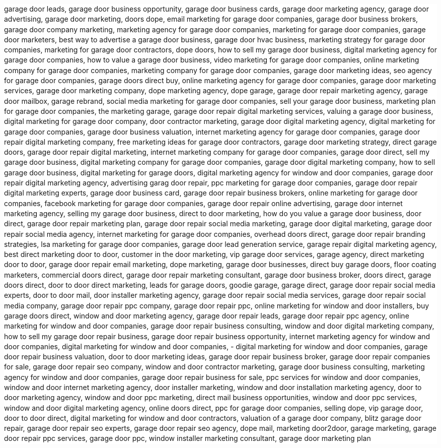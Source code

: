 garage door leads, garage door business opportunity, garage door business cards, garage door marketing agency, garage door advertising, garage door marketing, doors dope, email marketing for garage door companies, garage door business brokers, garage door company marketing, marketing agency for garage door companies, marketing for garage door companies, garage door marketers, best way to advertise a garage door business, garage door hvac business, marketing strategy for garage door companies, marketing for garage door contractors, dope doors, how to sell my garage door business, digital marketing agency for garage door companies, how to value a garage door business, video marketing for garage door companies, online marketing company for garage door companies, marketing company for garage door companies, garage door marketing ideas, seo agency for garage door companies, garage doors direct buy, online marketing agency for garage door companies, garage door marketing services, garage door marketing company, dope marketing agency, dope garage, garage door repair marketing agency, garage door mailbox, garage rebrand, social media marketing for garage door companies, sell your garage door business, marketing plan for garage door companies, the marketing garage, garage door repair digital marketing services, valuing a garage door business, digital marketing for garage door company, door contractor marketing, garage door digital marketing agency, digital marketing for garage door companies, garage door business valuation, internet marketing agency for garage door companies, garage door repair digital marketing company, free marketing ideas for garage door contractors, garage door marketing strategy, direct garage doors, garage door repair digital marketing, internet marketing company for garage door companies, garage door direct, sell my garage door business, digital marketing company for garage door companies, garage door digital marketing company, how to sell garage door business, digital marketing for garage doors, digital marketing agency for window and door companies, garage door repair digital marketing agency, advertising garag door repair, ppc marketing for garage door companies, garage door repair digital marketing experts, garage door business card, garage door repair business brokers, online marketing for garage door companies, facebook marketing for garage door companies, garage door repair online advertising, garage door internet marketing agency, selling my garage door business, direct to door marketing, how do you value a garage door business, door direct, garage door repair marketing plan, garage door repair social media marketing, garage door digital marketing, garage door repair social media agency, internet marketing for garage door companies, overhead doors direct, garage door repair branding strategies, lsa marketing for garage door companies, garage door lead generation service, garage repair digital marketing agency, best direct marketing door to door, customer in the door marketing, vip garage door services, garage agency, direct marketing door to door, garage door repair email marketing, dope marketing, garage door businesses, direct buy garage doors, floor coating marketers, commercial doors direct, garage door repair marketing consultant, garage door business broker, doors direct, garage doors direct, door to door direct marketing, leads for garage doors, goodie garage, garage direct, garage door repair social media experts, door to door mail, door installer marketing agency, garage door repair social media services, garage door repair social media company, garage door repair ppc company, garage door repair ppc, online marketing for window and door installers, buy garage doors direct, window and door marketing agency, garage door repair leads, garage door repair ppc agency, online marketing for window and door companies, garage door repair business consulting, window and door digital marketing company, how to sell my garage door repair business, garage door repair business opportunity, internet marketing agency for window and door companies, digital marketing for window and door companies, - digital marketing for window and door companies, garage door repair business valuation, door to door marketing ideas, garage door repair business broker, garage door repair companies for sale, garage door repair seo company, window and door contractor marketing, garage door business consulting, marketing agency for window and door companies, garage door repair business for sale, ppc services for window and door companies, window and door internet marketing agency, door installer marketing, window and door installation marketing agency, door to door marketing agency, window and door ppc marketing, direct mail business opportunities, window and door ppc services, window and door digital marketing agency, online doors direct, ppc for garage door companies, selling dope, vip garage door, door to door direct, digital marketing for window and door contractors, valuation of a garage door company, blitz garage door repair, garage door repair seo experts, garage door repair seo agency, dope mail, marketing door2door, garage marketing, garage door repair ppc services, garage door ppc, window installer marketing consultant, garage door marketing plan
